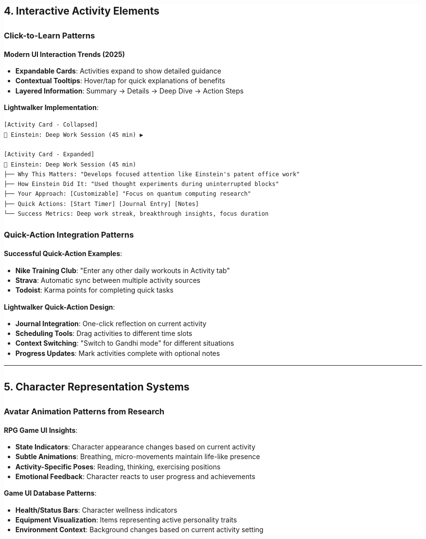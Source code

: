 
## 4. Interactive Activity Elements

### Click-to-Learn Patterns

**Modern UI Interaction Trends (2025)**
- **Expandable Cards**: Activities expand to show detailed guidance
- **Contextual Tooltips**: Hover/tap for quick explanations of benefits
- **Layered Information**: Summary → Details → Deep Dive → Action Steps

**Lightwalker Implementation**:
```
[Activity Card - Collapsed]
🧠 Einstein: Deep Work Session (45 min) ▶️

[Activity Card - Expanded]
🧠 Einstein: Deep Work Session (45 min)
├── Why This Matters: "Develops focused attention like Einstein's patent office work"
├── How Einstein Did It: "Used thought experiments during uninterrupted blocks"
├── Your Approach: [Customizable] "Focus on quantum computing research"
├── Quick Actions: [Start Timer] [Journal Entry] [Notes]
└── Success Metrics: Deep work streak, breakthrough insights, focus duration
```

### Quick-Action Integration Patterns

**Successful Quick-Action Examples**:
- **Nike Training Club**: "Enter any other daily workouts in Activity tab"
- **Strava**: Automatic sync between multiple activity sources
- **Todoist**: Karma points for completing quick tasks

**Lightwalker Quick-Action Design**:
- **Journal Integration**: One-click reflection on current activity
- **Scheduling Tools**: Drag activities to different time slots
- **Context Switching**: "Switch to Gandhi mode" for different situations
- **Progress Updates**: Mark activities complete with optional notes

---

## 5. Character Representation Systems

### Avatar Animation Patterns from Research

**RPG Game UI Insights**:
- **State Indicators**: Character appearance changes based on current activity
- **Subtle Animations**: Breathing, micro-movements maintain life-like presence
- **Activity-Specific Poses**: Reading, thinking, exercising positions
- **Emotional Feedback**: Character reacts to user progress and achievements

**Game UI Database Patterns**:
- **Health/Status Bars**: Character wellness indicators
- **Equipment Visualization**: Items representing active personality traits
- **Environment Context**: Background changes based on current activity setting
